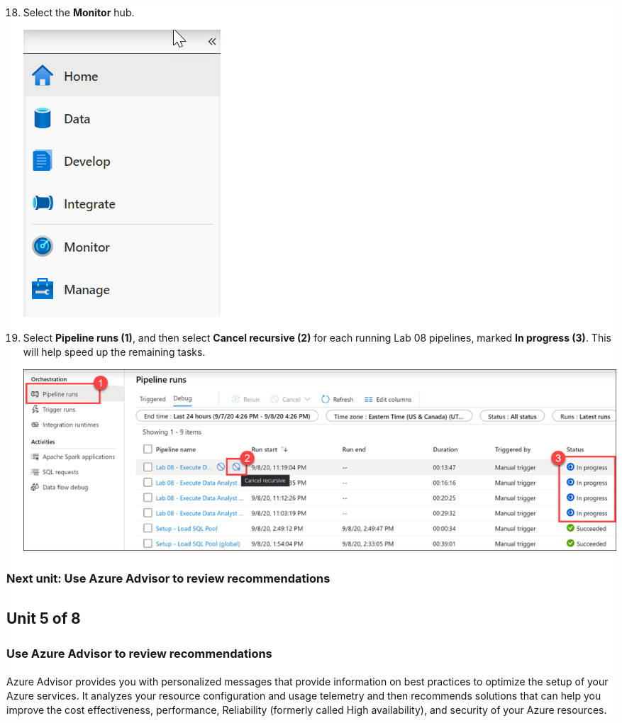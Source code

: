 
18. Select the **Monitor** hub.

    ![The monitor hub is highlighted. (https://learn.microsoft.com/en-us/training/wwl-data-ai/manage-monitor-data-warehouse-activities-azure-synapse-analytics/media/develop-hub.png)](../content/develop-hub-5.png)

19. Select **Pipeline runs (1)**, and then select **Cancel recursive (2)** for each running Lab 08 pipelines, marked **In progress (3)**. This will help speed up the remaining tasks.

    ![The cancel recursive option is shown screenshot 3. (https://learn.microsoft.com/en-us/training/wwl-data-ai/manage-monitor-data-warehouse-activities-azure-synapse-analytics/media/cancel-recursive.png)](../content/cancel-recursive-2.png)

### Next unit: Use Azure Advisor to review recommendations

## Unit 5 of 8

### Use Azure Advisor to review recommendations

Azure Advisor provides you with personalized messages that provide information on best practices to optimize the setup of your Azure services. It analyzes your resource configuration and usage telemetry and then recommends solutions that can help you improve the cost effectiveness, performance, Reliability (formerly called High availability), and security of your Azure resources.
